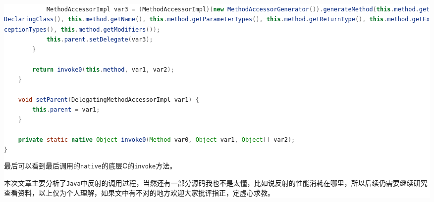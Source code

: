 ```java
            MethodAccessorImpl var3 = (MethodAccessorImpl)(new MethodAccessorGenerator()).generateMethod(this.method.getDeclaringClass(), this.method.getName(), this.method.getParameterTypes(), this.method.getReturnType(), this.method.getExceptionTypes(), this.method.getModifiers());
            this.parent.setDelegate(var3);
        }

        return invoke0(this.method, var1, var2);
    }

    void setParent(DelegatingMethodAccessorImpl var1) {
        this.parent = var1;
    }

    private static native Object invoke0(Method var0, Object var1, Object[] var2);
}
```
最后可以看到最后调用的`native`的底层C的`invoke`方法。

本次文章主要分析了`Java`中反射的调用过程，当然还有一部分源码我也不是太懂，比如说反射的性能消耗在哪里，所以后续仍需要继续研究查看资料，以上仅为个人理解，如果文中有不对的地方欢迎大家批评指正，定虚心求教。